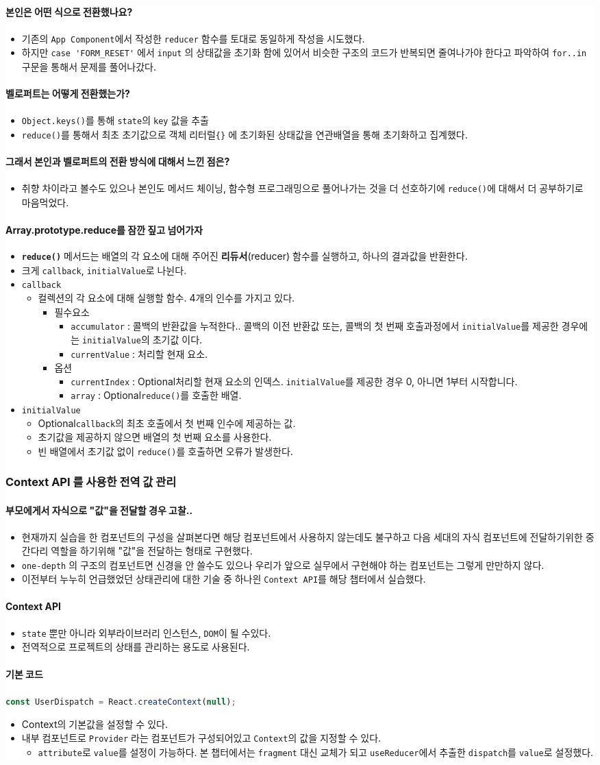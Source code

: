 #### 본인은 어떤 식으로 전환했나요?

* 기존의 `App Component`에서 작성한 `reducer` 함수를 토대로 동일하게 작성을 시도했다.
* 하지만 `case 'FORM_RESET'` 에서 `input` 의 상태값을 초기화 함에 있어서 비슷한 구조의 코드가 반복되면 줄여나가야 한다고 파악하여 `for..in` 구문을 통해서 문제를 풀어나갔다.

#### 벨로퍼트는 어떻게 전환했는가?

* `Object.keys()`를 통해 `state`의 `key` 값을 추출
* `reduce()`를 통해서 최초 초기값으로 객체 리터럴`{}` 에 초기화된 상태값을 연관배열을 통해 초기화하고 집계했다.

#### 그래서 본인과 벨로퍼트의 전환 방식에 대해서 느낀 점은?

* 취향 차이라고 볼수도 있으나 본인도 메서드 체이닝, 함수형 프로그래밍으로 풀어나가는 것을 더 선호하기에 `reduce()`에 대해서 더 공부하기로 마음먹었다.

#### Array.prototype.reduce를 잠깐 짚고 넘어가자

* &#x20;**`reduce()`** 메서드는 배열의 각 요소에 대해 주어진 **리듀서**(reducer) 함수를 실행하고, 하나의 결과값을 반환한다.
* 크게 `callback`, `initialValue`로 나뉜다.
* `callback`&#x20;
  * 컬렉션의 각 요소에 대해 실행할 함수. 4개의 인수를 가지고 있다.
    * 필수요소
      * `accumulator` : 콜백의 반환값을 누적한다.. 콜백의 이전 반환값 또는, 콜백의 첫 번째 호출과정에서 `initialValue`를 제공한 경우에는 `initialValue`의 초기값 이다.
      * `currentValue` : 처리할 현재 요소.
    * 옵션
      * `currentIndex`  : Optional처리할 현재 요소의 인덱스. `initialValue`를 제공한 경우 0, 아니면 1부터 시작합니다.
      * `array` : Optional`reduce()`를 호출한 배열.
* `initialValue`&#x20;
  * Optional`callback`의 최초 호출에서 첫 번째 인수에 제공하는 값.
  * 초기값을 제공하지 않으면 배열의 첫 번째 요소를 사용한다.&#x20;
  * 빈 배열에서 초기값 없이 `reduce()`를 호출하면 오류가 발생한다.

### Context API 를 사용한 전역 값 관리&#x20;

#### 부모에게서 자식으로 "값"을 전달할 경우 고찰..

* 현재까지 실습을 한 컴포넌트의 구성을 살펴본다면 해당 컴포넌트에서 사용하지 않는데도 불구하고 다음 세대의  자식 컴포넌트에 전달하기위한 중간다리 역할을 하기위해 "값"을 전달하는 형태로 구현했다.
* `one-depth` 의 구조의 컴포넌트면 신경을 안 쓸수도 있으나 우리가 앞으로 실무에서 구현해야 하는 컴포넌트는 그렇게 만만하지 않다.
* 이전부터 누누히 언급했었던 상태관리에 대한 기술 중 하나읜 `Context API`를 해당 챕터에서 실습했다.

#### Context API

* `state` 뿐만 아니라 외부라이브러리 인스턴스, `DOM`이 될 수있다.
* 전역적으로 프로젝트의 상태를 관리하는 용도로 사용된다.

#### 기본 코드

```jsx
const UserDispatch = React.createContext(null);
```

* Context의 기본값을 설정할 수 있다.
* 내부 컴포넌트로 `Provider` 라는 컴포넌트가 구성되어있고 `Context`의 값을 지정할 수 있다.
  * &#x20;`attribute`로 `value`를 설정이 가능하다. 본 챕터에서는 `fragment` 대신 교체가 되고 `useReducer`에서 추출한 `dispatch`를 `value`로 설정했다.
